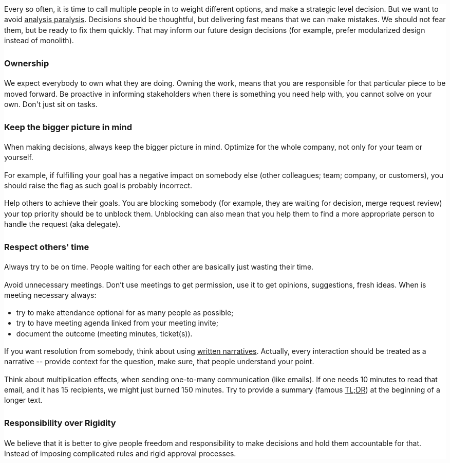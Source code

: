 Every so often, it is time to call multiple people in to weight different
options, and make a strategic level decision. But we want to avoid [analysis
paralysis](https://en.wikipedia.org/wiki/Analysis_paralysis). Decisions should
be thoughtful, but delivering fast means that we can make mistakes. We should
not fear them, but be ready to fix them quickly. That may inform our future
design decisions (for example, prefer modularized design instead of monolith).

### Ownership

We expect everybody to own what they are doing. Owning the work, means that you
are responsible for that particular piece to be moved forward. Be proactive in
informing stakeholders when there is something you need help with, you cannot
solve on your own. Don't just sit on tasks.

### Keep the bigger picture in mind

When making decisions, always keep the bigger picture in mind. Optimize for the
whole company, not only for your team or yourself.

For example, if fulfilling your goal has a negative impact on somebody else
(other colleagues; team; company, or customers), you should raise the flag as
such goal is probably incorrect.

Help others to achieve their goals. You are blocking somebody (for example, they
are waiting for decision, merge request review) your top priority should be to
unblock them. Unblocking can also mean that you help them to find a more
appropriate person to handle the request (aka delegate).

### Respect others' time

Always try to be on time. People waiting for each other are basically just
wasting their time.

Avoid unnecessary meetings. Don’t use meetings to get permission, use it to get
opinions, suggestions, fresh ideas. When is meeting necessary always:

- try to make attendance optional for as many people as possible;
- try to have meeting agenda linked from your meeting invite;
- document the outcome (meeting minutes, ticket(s)).

If you want resolution from somebody, think about using [written narratives](/written-narratives).
Actually, every interaction should be treated as a narrative -- provide context
for the question, make sure, that people understand your point.

Think about multiplication effects, when sending one-to-many communication (like emails). If one needs 10 minutes to read that email, and it has 15 recipients, we might just burned 150 minutes. Try to provide a summary (famous [TL;DR](https://www.lifewire.com/what-is-tldr-2483633)) at the beginning of a longer text.

### Responsibility over Rigidity

We believe that it is better to give people freedom and responsibility to make
decisions and hold them accountable for that. Instead of imposing complicated
rules and rigid approval processes.
